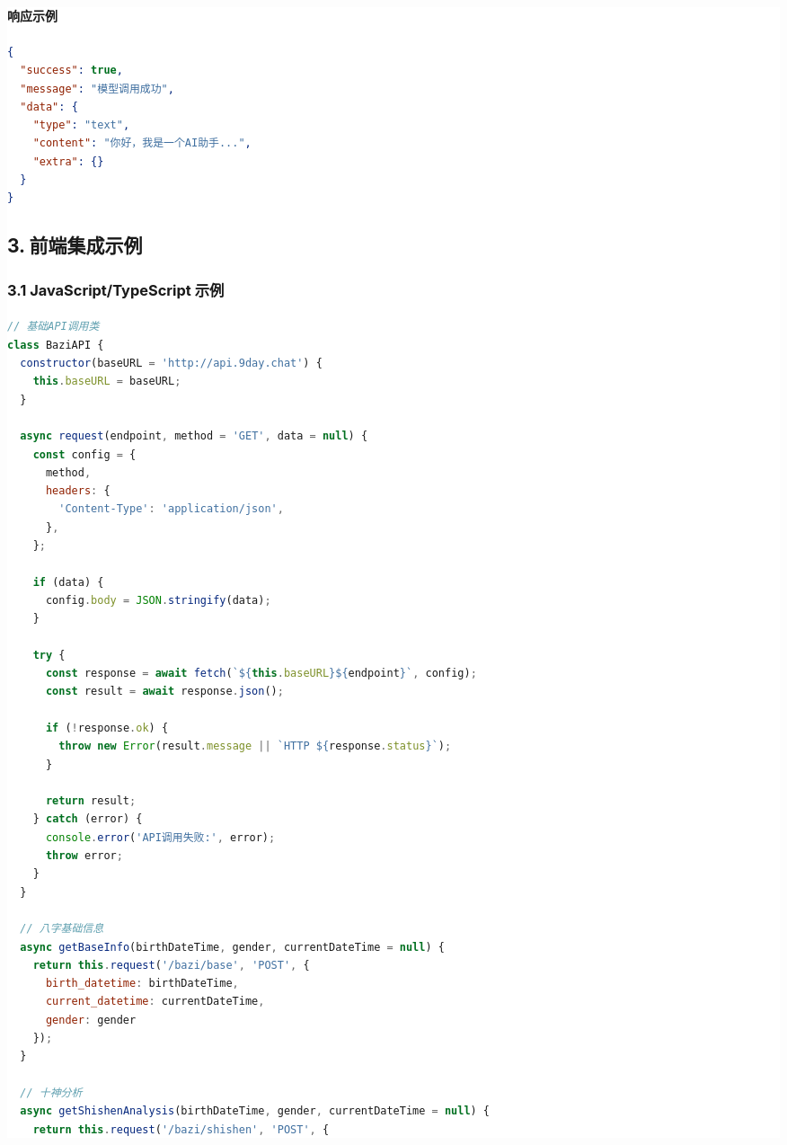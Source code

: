 #### 响应示例
```json
{
  "success": true,
  "message": "模型调用成功",
  "data": {
    "type": "text",
    "content": "你好，我是一个AI助手...",
    "extra": {}
  }
}
```

## 3. 前端集成示例

### 3.1 JavaScript/TypeScript 示例

```javascript
// 基础API调用类
class BaziAPI {
  constructor(baseURL = 'http://api.9day.chat') {
    this.baseURL = baseURL;
  }

  async request(endpoint, method = 'GET', data = null) {
    const config = {
      method,
      headers: {
        'Content-Type': 'application/json',
      },
    };

    if (data) {
      config.body = JSON.stringify(data);
    }

    try {
      const response = await fetch(`${this.baseURL}${endpoint}`, config);
      const result = await response.json();
      
      if (!response.ok) {
        throw new Error(result.message || `HTTP ${response.status}`);
      }
      
      return result;
    } catch (error) {
      console.error('API调用失败:', error);
      throw error;
    }
  }

  // 八字基础信息
  async getBaseInfo(birthDateTime, gender, currentDateTime = null) {
    return this.request('/bazi/base', 'POST', {
      birth_datetime: birthDateTime,
      current_datetime: currentDateTime,
      gender: gender
    });
  }

  // 十神分析
  async getShishenAnalysis(birthDateTime, gender, currentDateTime = null) {
    return this.request('/bazi/shishen', 'POST', {
```